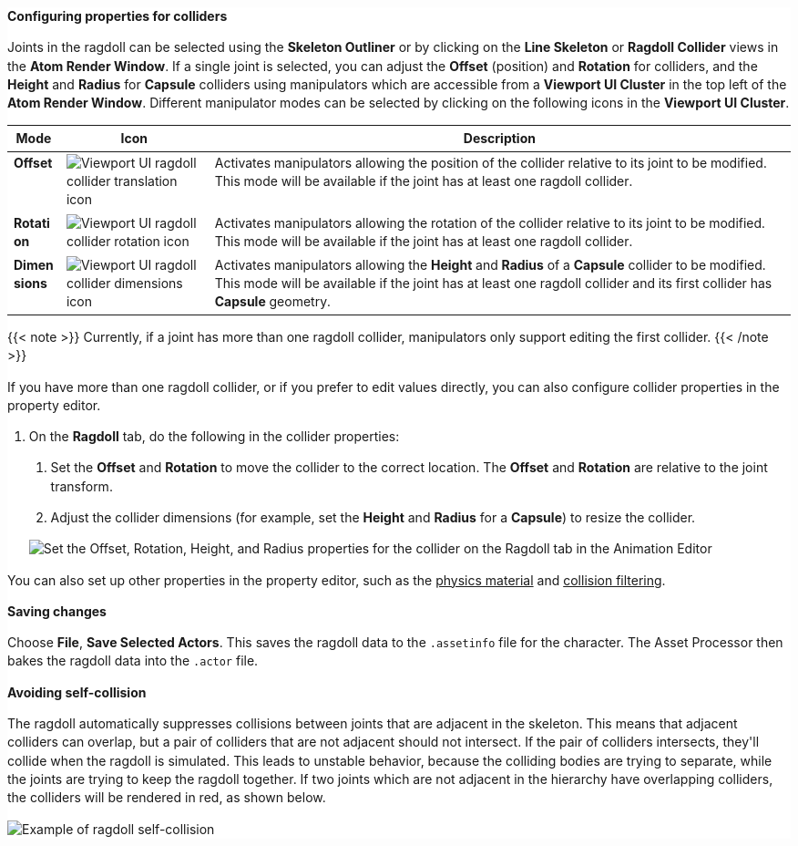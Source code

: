 **Configuring properties for colliders**

Joints in the ragdoll can be selected using the **Skeleton Outliner** or by clicking on the **Line Skeleton** or **Ragdoll Collider** views in the **Atom Render Window**. If a single joint is selected, you can adjust the **Offset** (position) and **Rotation** for colliders, and the **Height** and **Radius** for **Capsule** colliders using manipulators which are accessible from a **Viewport UI Cluster** in the top left of the **Atom Render Window**. Different manipulator modes can be selected by clicking on the following icons in the **Viewport UI Cluster**.

| Mode | Icon | Description
| - | - | - |
| **Offset** | ![Viewport UI ragdoll collider translation icon](/images/user-guide/actor-animation/ragdoll-viewport-ui-collider-translation.svg) | Activates manipulators allowing the position of the collider relative to its joint to be modified. This mode will be available if the joint has at least one ragdoll collider. |
| **Rotation** | ![Viewport UI ragdoll collider rotation icon](/images/user-guide/actor-animation/ragdoll-viewport-ui-collider-rotation.svg) | Activates manipulators allowing the rotation of the collider relative to its joint to be modified. This mode will be available if the joint has at least one ragdoll collider. |
| **Dimensions** | ![Viewport UI ragdoll collider dimensions icon](/images/user-guide/actor-animation/ragdoll-viewport-ui-collider-dimensions.svg) | Activates manipulators allowing the **Height** and **Radius** of a **Capsule** collider to be modified. This mode will be available if the joint has at least one ragdoll collider and its first collider has **Capsule** geometry. |

{{< note >}}
Currently, if a joint has more than one ragdoll collider, manipulators only support editing the first collider.
{{< /note >}}

If you have more than one ragdoll collider, or if you prefer to edit values directly, you can also configure collider properties in the property editor. 

1. On the **Ragdoll** tab, do the following in the collider properties:

   1. Set the **Offset** and **Rotation** to move the collider to the correct location. The **Offset** and **Rotation** are relative to the joint transform.

   1. Adjust the collider dimensions (for example, set the **Height** and **Radius** for a **Capsule**) to resize the collider.

   ![Set the Offset, Rotation, Height, and Radius properties for the collider on the Ragdoll tab in the Animation Editor](/images/user-guide/actor-animation/ragdoll-collider-options-offset-rotation-height-radius.png)

You can also set up other properties in the property editor, such as the [physics material](/docs/user-guide/interactivity/physics/nvidia-physx/materials/) and [collision filtering](/docs/user-guide/interactivity/physics/nvidia-physx/configuring/configuration-collision-layers/).

**Saving changes**

Choose **File**, **Save Selected Actors**. This saves the ragdoll data to the `.assetinfo` file for the character. The Asset Processor then bakes the ragdoll data into the `.actor` file.

**Avoiding self-collision**

The ragdoll automatically suppresses collisions between joints that are adjacent in the skeleton. This means that adjacent colliders can overlap, but a pair of colliders that are not adjacent should not intersect. If the pair of colliders intersects, they'll collide when the ragdoll is simulated. This leads to unstable behavior, because the colliding bodies are trying to separate, while the joints are trying to keep the ragdoll together. If two joints which are not adjacent in the hierarchy have overlapping colliders, the colliders will be rendered in red, as shown below.

![Example of ragdoll self-collision](/images/user-guide/actor-animation/ragdoll-self-collision-example.png)

